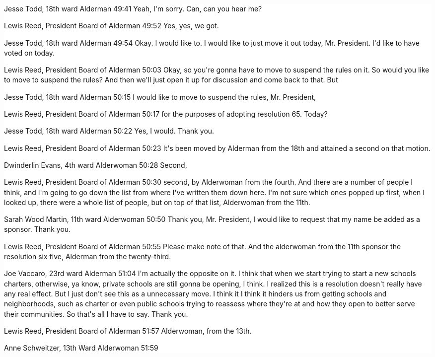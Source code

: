 Jesse Todd, 18th ward Alderman  49:41
Yeah, I'm sorry. Can, can you hear me? 

Lewis Reed, President Board of Alderman  49:52
Yes, yes, we got. 

Jesse Todd, 18th ward Alderman  49:54
Okay. I would like to. I would like to just move it out today, Mr. President. I'd like to have voted on today. 

Lewis Reed, President Board of Alderman  50:03
Okay, so you're gonna have to move to suspend the rules on it. So would you like to move to suspend the rules? And then we'll just open it up for discussion and come back to that. But 

Jesse Todd, 18th ward Alderman  50:15
I would like to move to suspend the rules, Mr. President, 

Lewis Reed, President Board of Alderman  50:17
for the purposes of adopting resolution 65. Today?

Jesse Todd, 18th ward Alderman  50:22
 Yes, I would. Thank you. 

Lewis Reed, President Board of Alderman  50:23
It's been moved by Alderman from the 18th and attained a second on that motion. 

Dwinderlin Evans, 4th ward Alderwoman  50:28
Second, 

Lewis Reed, President Board of Alderman  50:30
second, by Alderwoman from the fourth. And there are a number of people I think, and I'm going to go down the list from where I've written them down here. I'm not sure which ones popped up first, when I looked up, there were a whole list of people, but on top of that list, Alderwoman from the 11th. 

Sarah Wood Martin, 11th ward Alderwoman  50:50
Thank you, Mr. President, I would like to request that my name be added as a sponsor. Thank you. 

Lewis Reed, President Board of Alderman  50:55
Please make note of that. And the alderwoman from the 11th sponsor the resolution six five, Alderman from the twenty-third.

Joe Vaccaro, 23rd ward Alderman  51:04
I'm actually the opposite on it. I think that when we start trying to start a new schools charters, otherwise, ya know, private schools are still gonna be opening, I think. I realized this is a resolution doesn't really have any real effect. But I just don't see this as a unnecessary move. I think it I think it hinders us from getting schools and neighborhoods, such as charter or even public schools trying to reassess where they're at and how they open to better serve their communities. So that's all I have to say. Thank you. 

Lewis Reed, President Board of Alderman  51:57
Alderwoman, from the 13th.

Anne Schweitzer, 13th Ward Alderwoman  51:59
